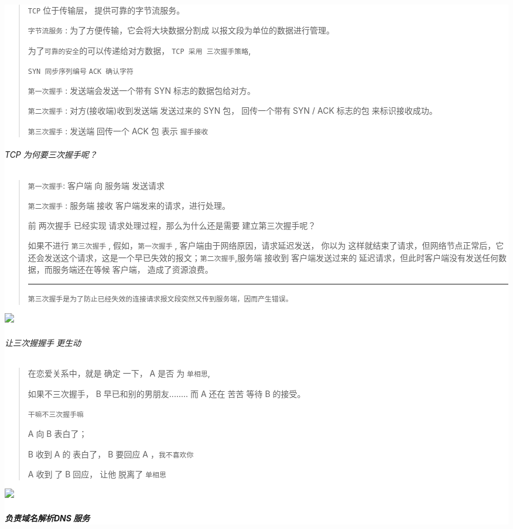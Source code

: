 > `TCP`   位于传输层， 提供可靠的字节流服务。
>
> `字节流服务` :   为了方便传输，它会将大块数据分割成 以报文段为单位的数据进行管理。
>
> 为了`可靠的安全`的可以传递给对方数据， `TCP 采用 三次握手策略`,
>
> `SYN 同步序列编号`          `ACK 确认字符`
>
>  `第一次握手` :  发送端会发送一个带有 SYN 标志的数据包给对方。
>
> `第二次握手` :  对方(接收端)收到发送端 发送过来的 SYN 包， 回传一个带有 SYN / ACK 标志的包 来标识接收成功。
>
> `第三次握手` :   发送端 回传一个 ACK 包 表示 `握手接收` 

######  TCP 为何要三次握手呢？

> `第一次握手`:  客户端 向 服务端 发送请求
>
> `第二次握手` : 服务端 接收 客户端发来的请求，进行处理。
>
> 前 两次握手 已经实现  请求处理过程，那么为什么还是需要 建立第三次握手呢？
>
> 如果不进行 `第三次握手` ,  假如，`第一次握手` , 客户端由于网络原因，请求延迟发送， 你以为 这样就结束了请求，但网络节点正常后，它还会发送这个请求，这是一个早已失效的报文；`第二次握手`,服务端 接收到 客户端发送过来的 延迟请求，但此时客户端没有发送任何数据，而服务端还在等候 客户端， 造成了资源浪费。 
>
> <hr/>
>
> `第三次握手是为了防止已经失效的连接请求报文段突然又传到服务端，因而产生错误。`

<img src="https://ae01.alicdn.com/kf/H2082adfd9df249698d01130e4f6afa59J.jpg">




###### 让三次握握手 更生动

> 在恋爱关系中，就是 确定 一下， A  是否 为 `单相思`, 
>
> 如果不三次握手， B 早已和别的男朋友........  而 A 还在 苦苦 等待 B 的接受。
>
> `干嘛不三次握手嘛`
>
> 
>
> A 向 B 表白了；
>
> B  收到  A 的 表白了， B 要回应 A ，`我不喜欢你 `
>
> A  收到 了 B 回应， 让他 脱离了 `单相思`



<img src="https://ae01.alicdn.com/kf/H962d07a36e7f436cbe189d004f0a1818s.jpg">

##### 负责域名解析DNS 服务
